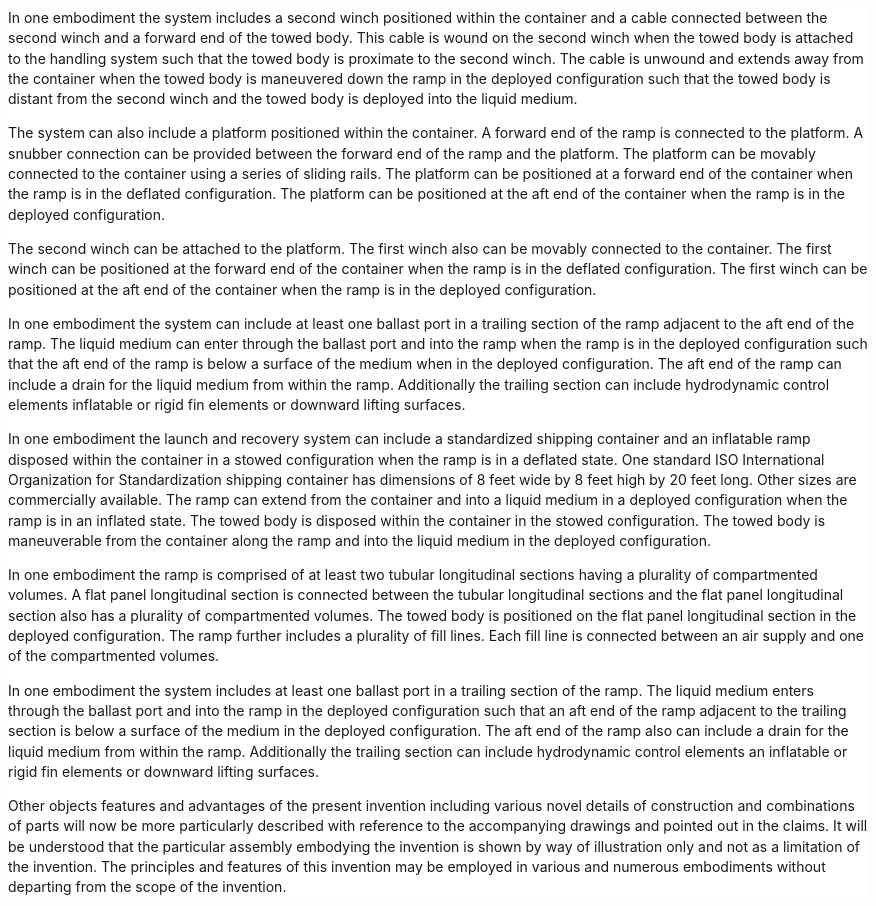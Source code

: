In one embodiment the system includes a second winch positioned within the container and a cable connected between the second winch and a forward end of the towed body. This cable is wound on the second winch when the towed body is attached to the handling system such that the towed body is proximate to the second winch. The cable is unwound and extends away from the container when the towed body is maneuvered down the ramp in the deployed configuration such that the towed body is distant from the second winch and the towed body is deployed into the liquid medium.

The system can also include a platform positioned within the container. A forward end of the ramp is connected to the platform. A snubber connection can be provided between the forward end of the ramp and the platform. The platform can be movably connected to the container using a series of sliding rails. The platform can be positioned at a forward end of the container when the ramp is in the deflated configuration. The platform can be positioned at the aft end of the container when the ramp is in the deployed configuration.

The second winch can be attached to the platform. The first winch also can be movably connected to the container. The first winch can be positioned at the forward end of the container when the ramp is in the deflated configuration. The first winch can be positioned at the aft end of the container when the ramp is in the deployed configuration.

In one embodiment the system can include at least one ballast port in a trailing section of the ramp adjacent to the aft end of the ramp. The liquid medium can enter through the ballast port and into the ramp when the ramp is in the deployed configuration such that the aft end of the ramp is below a surface of the medium when in the deployed configuration. The aft end of the ramp can include a drain for the liquid medium from within the ramp. Additionally the trailing section can include hydrodynamic control elements inflatable or rigid fin elements or downward lifting surfaces.

In one embodiment the launch and recovery system can include a standardized shipping container and an inflatable ramp disposed within the container in a stowed configuration when the ramp is in a deflated state. One standard ISO International Organization for Standardization shipping container has dimensions of 8 feet wide by 8 feet high by 20 feet long. Other sizes are commercially available. The ramp can extend from the container and into a liquid medium in a deployed configuration when the ramp is in an inflated state. The towed body is disposed within the container in the stowed configuration. The towed body is maneuverable from the container along the ramp and into the liquid medium in the deployed configuration.

In one embodiment the ramp is comprised of at least two tubular longitudinal sections having a plurality of compartmented volumes. A flat panel longitudinal section is connected between the tubular longitudinal sections and the flat panel longitudinal section also has a plurality of compartmented volumes. The towed body is positioned on the flat panel longitudinal section in the deployed configuration. The ramp further includes a plurality of fill lines. Each fill line is connected between an air supply and one of the compartmented volumes.

In one embodiment the system includes at least one ballast port in a trailing section of the ramp. The liquid medium enters through the ballast port and into the ramp in the deployed configuration such that an aft end of the ramp adjacent to the trailing section is below a surface of the medium in the deployed configuration. The aft end of the ramp also can include a drain for the liquid medium from within the ramp. Additionally the trailing section can include hydrodynamic control elements an inflatable or rigid fin elements or downward lifting surfaces.

Other objects features and advantages of the present invention including various novel details of construction and combinations of parts will now be more particularly described with reference to the accompanying drawings and pointed out in the claims. It will be understood that the particular assembly embodying the invention is shown by way of illustration only and not as a limitation of the invention. The principles and features of this invention may be employed in various and numerous embodiments without departing from the scope of the invention.
